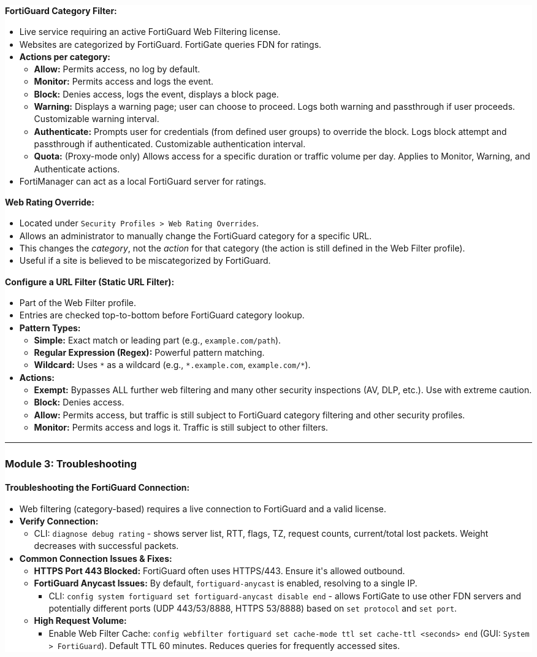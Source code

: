 **FortiGuard Category Filter:**
*   Live service requiring an active FortiGuard Web Filtering license.
*   Websites are categorized by FortiGuard. FortiGate queries FDN for ratings.
*   **Actions per category:**
    *   **Allow:** Permits access, no log by default.
    *   **Monitor:** Permits access and logs the event.
    *   **Block:** Denies access, logs the event, displays a block page.
    *   **Warning:** Displays a warning page; user can choose to proceed. Logs both warning and passthrough if user proceeds. Customizable warning interval.
    *   **Authenticate:** Prompts user for credentials (from defined user groups) to override the block. Logs block attempt and passthrough if authenticated. Customizable authentication interval.
    *   **Quota:** (Proxy-mode only) Allows access for a specific duration or traffic volume per day. Applies to Monitor, Warning, and Authenticate actions.
*   FortiManager can act as a local FortiGuard server for ratings.

**Web Rating Override:**
*   Located under `Security Profiles > Web Rating Overrides`.
*   Allows an administrator to manually change the FortiGuard category for a specific URL.
*   This changes the *category*, not the *action* for that category (the action is still defined in the Web Filter profile).
*   Useful if a site is believed to be miscategorized by FortiGuard.

**Configure a URL Filter (Static URL Filter):**
*   Part of the Web Filter profile.
*   Entries are checked top-to-bottom before FortiGuard category lookup.
*   **Pattern Types:**
    *   **Simple:** Exact match or leading part (e.g., `example.com/path`).
    *   **Regular Expression (Regex):** Powerful pattern matching.
    *   **Wildcard:** Uses `*` as a wildcard (e.g., `*.example.com`, `example.com/*`).
*   **Actions:**
    *   **Exempt:** Bypasses ALL further web filtering and many other security inspections (AV, DLP, etc.). Use with extreme caution.
    *   **Block:** Denies access.
    *   **Allow:** Permits access, but traffic is still subject to FortiGuard category filtering and other security profiles.
    *   **Monitor:** Permits access and logs it. Traffic is still subject to other filters.

---

### **Module 3: Troubleshooting**

**Troubleshooting the FortiGuard Connection:**
*   Web filtering (category-based) requires a live connection to FortiGuard and a valid license.
*   **Verify Connection:**
    *   CLI: `diagnose debug rating` - shows server list, RTT, flags, TZ, request counts, current/total lost packets. Weight decreases with successful packets.
*   **Common Connection Issues & Fixes:**
    *   **HTTPS Port 443 Blocked:** FortiGuard often uses HTTPS/443. Ensure it's allowed outbound.
    *   **FortiGuard Anycast Issues:** By default, `fortiguard-anycast` is enabled, resolving to a single IP.
        *   CLI: `config system fortiguard set fortiguard-anycast disable end` - allows FortiGate to use other FDN servers and potentially different ports (UDP 443/53/8888, HTTPS 53/8888) based on `set protocol` and `set port`.
    *   **High Request Volume:**
        *   Enable Web Filter Cache: `config webfilter fortiguard set cache-mode ttl set cache-ttl <seconds> end` (GUI: `System > FortiGuard`). Default TTL 60 minutes. Reduces queries for frequently accessed sites.

